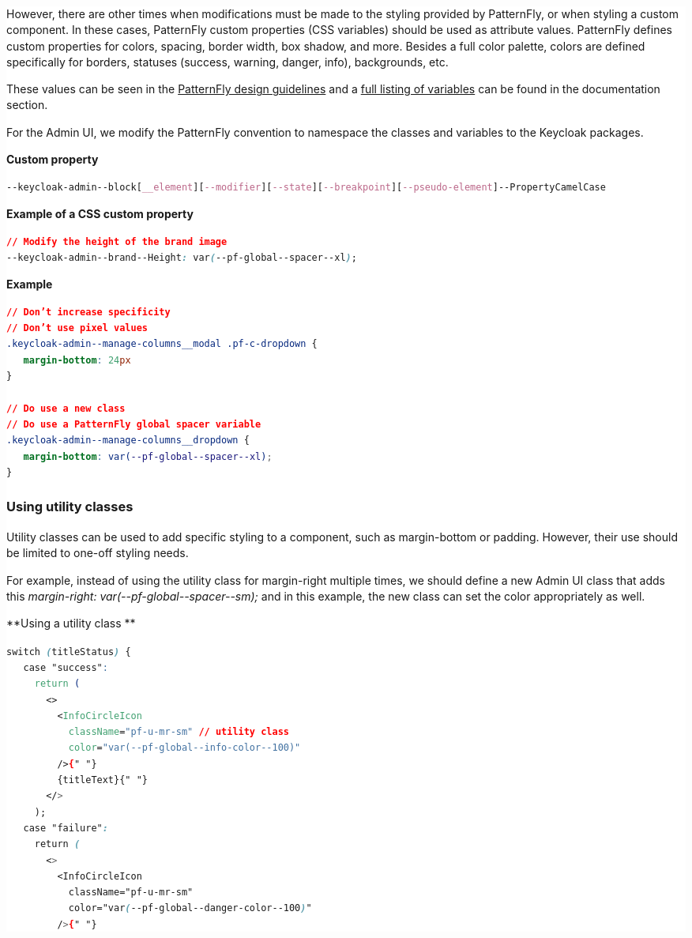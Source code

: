 However, there are other times when modifications must be made to the styling provided by PatternFly, or when styling a custom component. In these cases, PatternFly custom properties (CSS variables) should be used as attribute values. PatternFly defines custom properties for colors, spacing, border width, box shadow, and more. Besides a full color palette, colors are defined specifically for borders, statuses (success, warning, danger, info), backgrounds, etc.

These values can be seen in the [PatternFly design guidelines](https://www.patternfly.org/v4/design-guidelines/styles/colors) and a [full listing of variables](https://www.patternfly.org/v4/documentation/overview/global-css-variables) can be found in the documentation section.

For the Admin UI, we modify the PatternFly convention to namespace the classes and variables to the Keycloak packages.

**Custom property**
```css
--keycloak-admin--block[__element][--modifier][--state][--breakpoint][--pseudo-element]--PropertyCamelCase
```

**Example of a CSS custom property**
```css
// Modify the height of the brand image
--keycloak-admin--brand--Height: var(--pf-global--spacer--xl); 
```

**Example**
```css
// Don’t increase specificity
// Don’t use pixel values
.keycloak-admin--manage-columns__modal .pf-c-dropdown {
   margin-bottom: 24px
}

// Do use a new class
// Do use a PatternFly global spacer variable
.keycloak-admin--manage-columns__dropdown {
   margin-bottom: var(--pf-global--spacer--xl);
}
```
### Using utility classes

Utility classes can be used to add specific styling to a component, such as margin-bottom or padding. However, their use should be limited to one-off styling needs.  

For example, instead of using the utility class for margin-right multiple times, we should define a new Admin UI class that adds this *margin-right: var(--pf-global--spacer--sm);* and in this example, the new class can set the color appropriately as well.

**Using a utility class **
```css
switch (titleStatus) {
   case "success":
     return (
       <>
         <InfoCircleIcon
           className="pf-u-mr-sm" // utility class 
           color="var(--pf-global--info-color--100)"
         />{" "}
         {titleText}{" "}
       </>
     );
   case "failure":
     return (
       <>
         <InfoCircleIcon
           className="pf-u-mr-sm"
           color="var(--pf-global--danger-color--100)"
         />{" "}
```